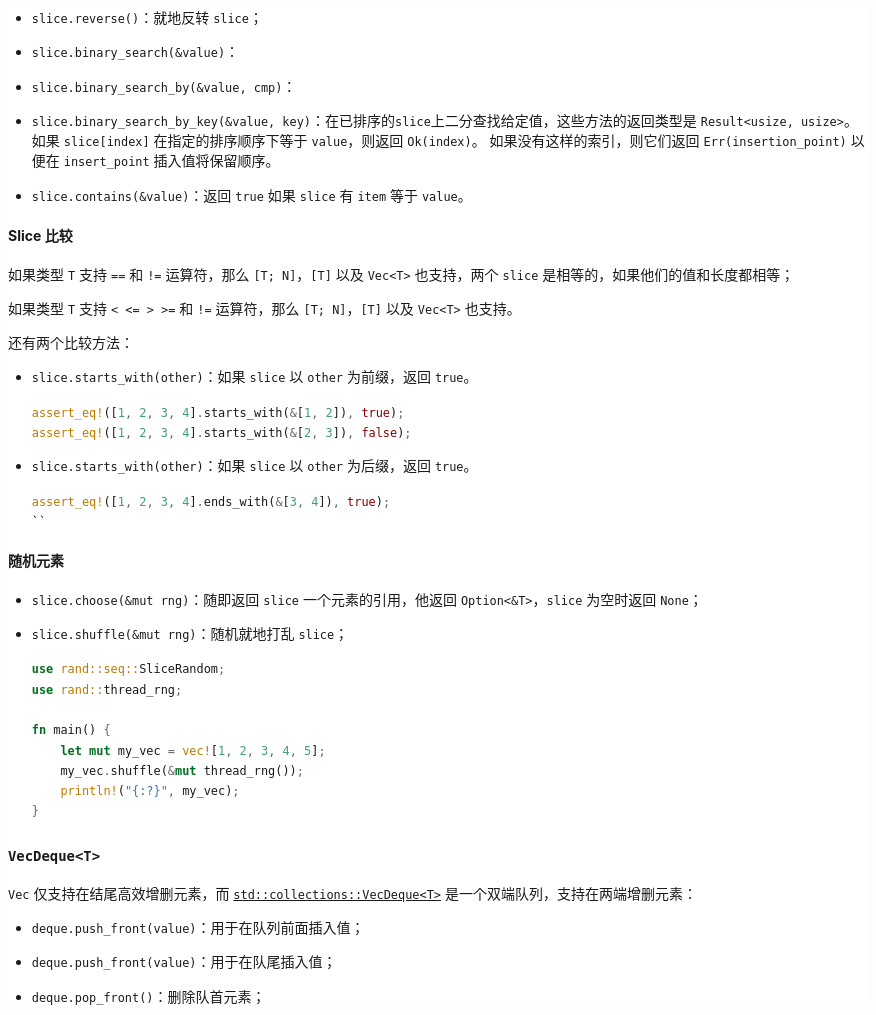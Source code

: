 - `slice.reverse()`：就地反转 `slice`；

- `slice.binary_search(&value)`：
- `slice.binary_search_by(&value, cmp)`：
- `slice.binary_search_by_key(&value, key)`：在已排序的`slice`上二分查找给定值，这些方法的返回类型是 `Result<usize, usize>`。 如果 `slice[index]` 在指定的排序顺序下等于 `value`，则返回 `Ok(index)`。 如果没有这样的索引，则它们返回 `Err(insertion_point)` 以便在 `insert_point` 插入值将保留顺序。

- `slice.contains(&value)`：返回 `true` 如果 `slice` 有 `item` 等于 `value`。

#### Slice 比较

如果类型 `T` 支持 `==` 和 `!=` 运算符，那么 `[T; N]`，`[T]` 以及 `Vec<T>` 也支持，两个 `slice` 是相等的，如果他们的值和长度都相等；

如果类型 `T` 支持 `< <= > >=` 和 `!=` 运算符，那么 `[T; N]`，`[T]` 以及 `Vec<T>` 也支持。

还有两个比较方法：

- `slice.starts_with(other)`：如果 `slice` 以 `other` 为前缀，返回 `true`。

    ```rust
    assert_eq!([1, 2, 3, 4].starts_with(&[1, 2]), true);
    assert_eq!([1, 2, 3, 4].starts_with(&[2, 3]), false);
    ```

- `slice.starts_with(other)`：如果 `slice` 以 `other` 为后缀，返回 `true`。

    ```rust
    assert_eq!([1, 2, 3, 4].ends_with(&[3, 4]), true);
    ``

#### 随机元素

- `slice.choose(&mut rng)`：随即返回 `slice` 一个元素的引用，他返回 `Option<&T>`，`slice` 为空时返回 `None`；

- `slice.shuffle(&mut rng)`：随机就地打乱 `slice`；

    ```rust
    use rand::seq::SliceRandom;
    use rand::thread_rng;

    fn main() {
        let mut my_vec = vec![1, 2, 3, 4, 5];
        my_vec.shuffle(&mut thread_rng());
        println!("{:?}", my_vec);
    }
    ```

### `VecDeque<T>`

`Vec` 仅支持在结尾高效增删元素，而 [`std::collections::VecDeque<T>`](https://doc.rust-lang.org/stable/std/collections/struct.VecDeque.html) 是一个双端队列，支持在两端增删元素：


- `deque.push_front(value)`：用于在队列前面插入值；

- `deque.push_front(value)`：用于在队尾插入值；

- `deque.pop_front()`：删除队首元素；
